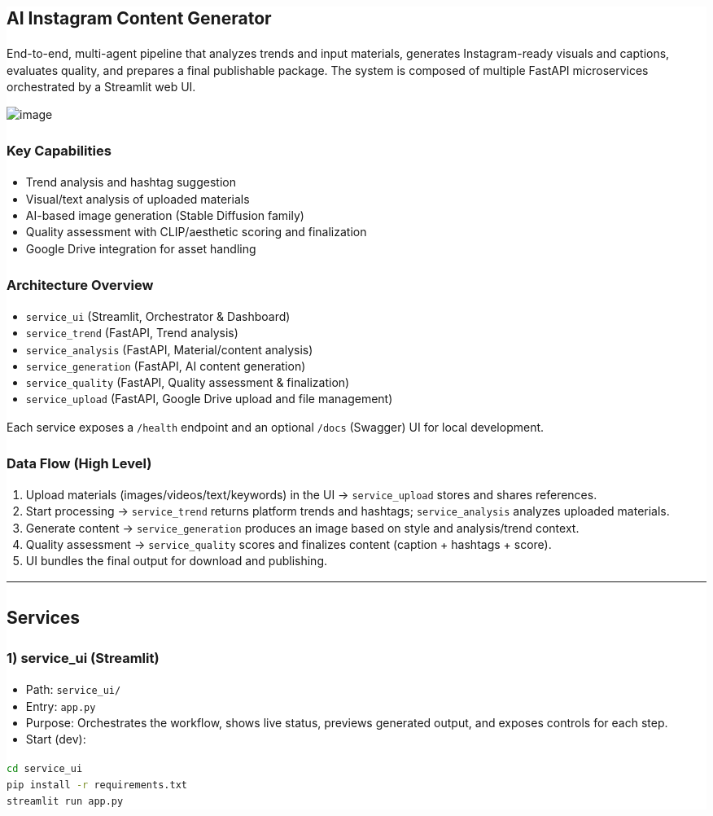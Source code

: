 ## AI Instagram Content Generator

End-to-end, multi-agent pipeline that analyzes trends and input materials, generates Instagram-ready visuals and captions, evaluates quality, and prepares a final publishable package. The system is composed of multiple FastAPI microservices orchestrated by a Streamlit web UI.

<img width="1907" height="904" alt="image" src="https://github.com/user-attachments/assets/35842fe8-e284-475f-b454-8f0227d1d2fc" />

### Key Capabilities
- Trend analysis and hashtag suggestion
- Visual/text analysis of uploaded materials
- AI-based image generation (Stable Diffusion family)
- Quality assessment with CLIP/aesthetic scoring and finalization
- Google Drive integration for asset handling

### Architecture Overview
- `service_ui` (Streamlit, Orchestrator & Dashboard)
- `service_trend` (FastAPI, Trend analysis)
- `service_analysis` (FastAPI, Material/content analysis)
- `service_generation` (FastAPI, AI content generation)
- `service_quality` (FastAPI, Quality assessment & finalization)
- `service_upload` (FastAPI, Google Drive upload and file management)


Each service exposes a `/health` endpoint and an optional `/docs` (Swagger) UI for local development.

### Data Flow (High Level)
1) Upload materials (images/videos/text/keywords) in the UI → `service_upload` stores and shares references.
2) Start processing → `service_trend` returns platform trends and hashtags; `service_analysis` analyzes uploaded materials.
3) Generate content → `service_generation` produces an image based on style and analysis/trend context.
4) Quality assessment → `service_quality` scores and finalizes content (caption + hashtags + score).
5) UI bundles the final output for download and publishing.

---

## Services

### 1) service_ui (Streamlit)
- Path: `service_ui/`
- Entry: `app.py`
- Purpose: Orchestrates the workflow, shows live status, previews generated output, and exposes controls for each step.
- Start (dev):
```bash
cd service_ui
pip install -r requirements.txt
streamlit run app.py
```
